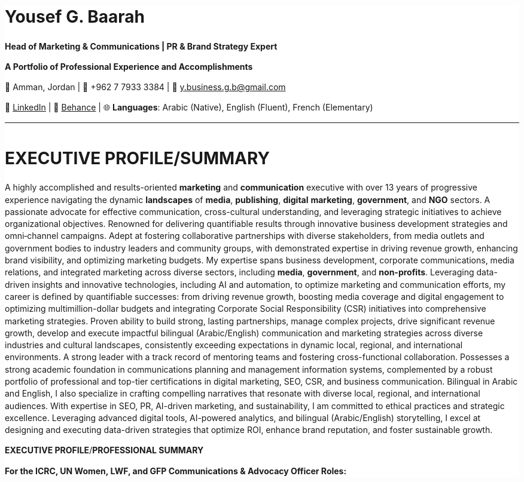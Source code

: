 # Yousef G. Baarah

**Head of Marketing & Communications | PR & Brand Strategy Expert** 

**A Portfolio of Professional Experience and Accomplishments**

📍 Amman, Jordan | 📱 \+962 7 7933 3384 | 📧 [y.business.g.b@gmail.com](https://mailto:y.business.g.b@gmail.com/)

🔗 [LinkedIn](https://linkedin.com/in/yousefgbaarah) | 🎨 [Behance](https://behance.net/YGB) | 🌐 **Languages**: Arabic (Native), English (Fluent), French (Elementary)

---

# EXECUTIVE PROFILE/SUMMARY

A highly accomplished and results-oriented **marketing** and **communication** executive with over 13 years of progressive experience navigating the dynamic **landscapes** of **media**, **publishing**, **digital** **marketing**, **government**, and **NGO** sectors. A passionate advocate for effective communication, cross-cultural understanding, and leveraging strategic initiatives to achieve organizational objectives. Renowned for delivering quantifiable results through innovative business development strategies and omni‑channel campaigns. Adept at fostering collaborative partnerships with diverse stakeholders, from media outlets and government bodies to industry leaders and community groups, with demonstrated expertise in driving revenue growth, enhancing brand visibility, and optimizing marketing budgets. My expertise spans business development, corporate communications, media relations, and integrated marketing across diverse sectors, including **media**, **government**, and **non-profits**. Leveraging data-driven insights and innovative technologies, including AI and automation, to optimize marketing and communication efforts, my career is defined by quantifiable successes: from driving revenue growth, boosting media coverage and digital engagement to optimizing multimillion-dollar budgets and integrating Corporate Social Responsibility (CSR) initiatives into comprehensive marketing strategies. Proven ability to build strong, lasting partnerships, manage complex projects, drive significant revenue growth, develop and execute impactful bilingual (Arabic/English) communication and marketing strategies across diverse industries and cultural landscapes, consistently exceeding expectations in dynamic local, regional, and international environments. A strong leader with a track record of mentoring teams and fostering cross-functional collaboration. Possesses a strong academic foundation in communications planning and management information systems, complemented by a robust portfolio of professional and top-tier certifications in digital marketing, SEO, CSR, and business communication. Bilingual in Arabic and English, I also specialize in crafting compelling narratives that resonate with diverse local, regional, and international audiences. With expertise in SEO, PR, AI-driven marketing, and sustainability, I am committed to ethical practices and strategic excellence. Leveraging advanced digital tools, AI-powered analytics, and bilingual (Arabic/English) storytelling, I excel at designing and executing data-driven strategies that optimize ROI, enhance brand reputation, and foster sustainable growth.

**EXECUTIVE PROFILE**/**PROFESSIONAL SUMMARY**

**For the ICRC, UN Women, LWF, and GFP Communications & Advocacy Officer Roles:**  